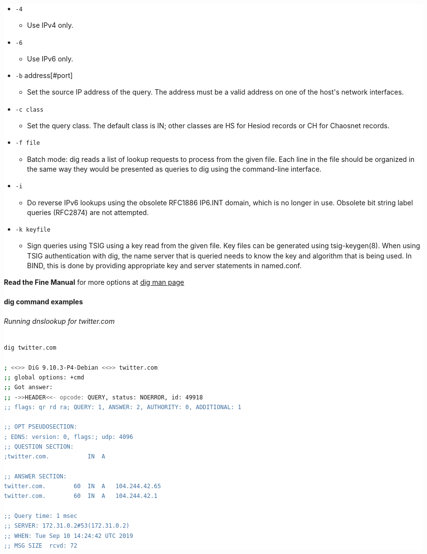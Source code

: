 * `-4`
    * Use IPv4 only.

* `-6`
    * Use IPv6 only.

* `-b` address[#port]
    * Set the source IP address of the query. The address must be a valid address on one of the host's network interfaces.

* `-c class`
    * Set the query class. The default class is IN; other classes are HS for Hesiod records or CH for Chaosnet records.

* `-f file`
    * Batch mode: dig reads a list of lookup requests to process from the given file. Each line in the file should be organized in
    the same way they would be presented as queries to dig using the command-line interface.

* `-i`
    * Do reverse IPv6 lookups using the obsolete RFC1886 IP6.INT domain, which is no longer in use. Obsolete bit string label queries (RFC2874) are not attempted.

* `-k keyfile`
    * Sign queries using TSIG using a key read from the given file. Key files can be generated using tsig-keygen(8). When using TSIG authentication with dig, the name server that is queried needs to know the key and algorithm that is being used. In BIND, this
    is done by providing appropriate key and server statements in named.conf.

**Read the Fine Manual** for more options
at [dig man page](https://manpages.debian.org/jessie/dnsutils/dig.1.en.html)

#### dig command examples

###### Running dnslookup for twitter.com

```bash
dig twitter.com

; <<>> DiG 9.10.3-P4-Debian <<>> twitter.com
;; global options: +cmd
;; Got answer:
;; ->>HEADER<<- opcode: QUERY, status: NOERROR, id: 49918
;; flags: qr rd ra; QUERY: 1, ANSWER: 2, AUTHORITY: 0, ADDITIONAL: 1

;; OPT PSEUDOSECTION:
; EDNS: version: 0, flags:; udp: 4096
;; QUESTION SECTION:
;twitter.com.			IN	A

;; ANSWER SECTION:
twitter.com.		60	IN	A	104.244.42.65
twitter.com.		60	IN	A	104.244.42.1

;; Query time: 1 msec
;; SERVER: 172.31.0.2#53(172.31.0.2)
;; WHEN: Tue Sep 10 14:24:42 UTC 2019
;; MSG SIZE  rcvd: 72
```
